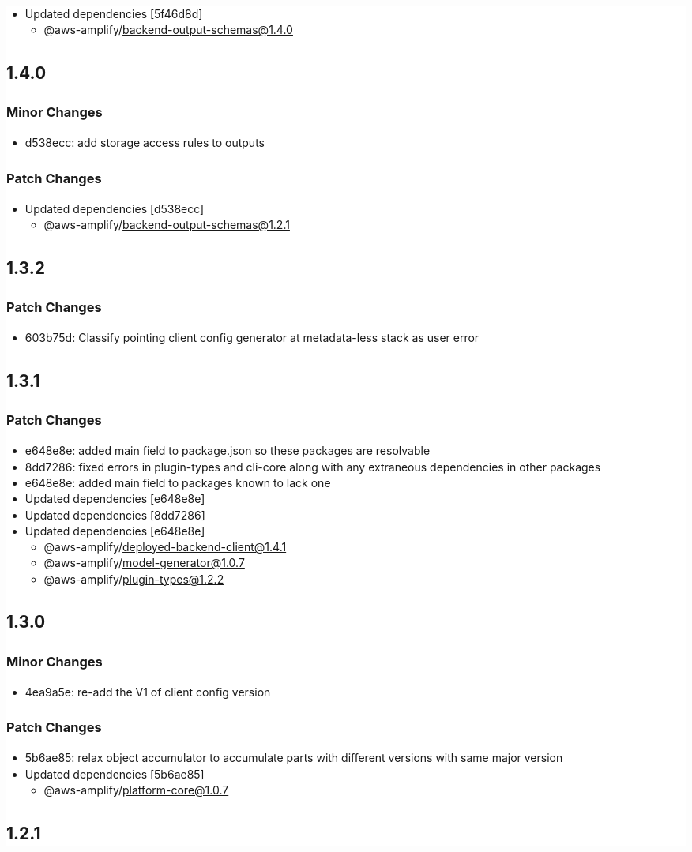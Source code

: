 - Updated dependencies [5f46d8d]
  - @aws-amplify/backend-output-schemas@1.4.0

## 1.4.0

### Minor Changes

- d538ecc: add storage access rules to outputs

### Patch Changes

- Updated dependencies [d538ecc]
  - @aws-amplify/backend-output-schemas@1.2.1

## 1.3.2

### Patch Changes

- 603b75d: Classify pointing client config generator at metadata-less stack as user error

## 1.3.1

### Patch Changes

- e648e8e: added main field to package.json so these packages are resolvable
- 8dd7286: fixed errors in plugin-types and cli-core along with any extraneous dependencies in other packages
- e648e8e: added main field to packages known to lack one
- Updated dependencies [e648e8e]
- Updated dependencies [8dd7286]
- Updated dependencies [e648e8e]
  - @aws-amplify/deployed-backend-client@1.4.1
  - @aws-amplify/model-generator@1.0.7
  - @aws-amplify/plugin-types@1.2.2

## 1.3.0

### Minor Changes

- 4ea9a5e: re-add the V1 of client config version

### Patch Changes

- 5b6ae85: relax object accumulator to accumulate parts with different versions with same major version
- Updated dependencies [5b6ae85]
  - @aws-amplify/platform-core@1.0.7

## 1.2.1
